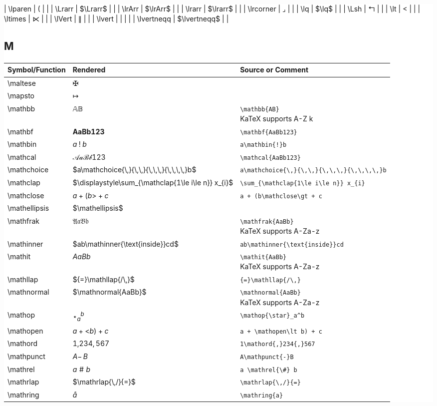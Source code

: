| \lparen              | $\lparen$                                           |                                  |
| \Lrarr               | $\Lrarr$                                            |                                  |
| \lrArr               | $\lrArr$                                            |                                  |
| \lrarr               | $\lrarr$                                            |                                  |
| \lrcorner            | $\lrcorner$                                         |                                  |
| \lq                  | $\lq$                                               |                                  |
| \Lsh                 | $\Lsh$                                              |                                  |
| \lt                  | $\lt$                                               |                                  |
| \ltimes              | $\ltimes$                                           |                                  |
| \lVert               | $\lVert$                                            |                                  |
| \lvert               | $\lvert$                                            |                                  |
| \lvertneqq           | $\lvertneqq$                                        |                                  |

## M

| Symbol/Function  | Rendered                                            | Source or Comment                                                                                      |
| :--------------- | :-------------------------------------------------- | :----------------------------------------------------------------------------------------------------- |
| \maltese         | $\maltese$                                          |                                                                                                        |
| \mapsto          | $\mapsto$                                           |                                                                                                        |
| \mathbb          | $\mathbb{AB}$                                       | `\mathbb{AB}`<br>KaTeX supports A-Z k                                                                  |
| \mathbf          | $\mathbf{AaBb123}$                                  | `\mathbf{AaBb123}`                                                                                     |
| \mathbin         | $a\mathbin{!}b$                                     | `a\mathbin{!}b`                                                                                        |
| \mathcal         | $\mathcal{AaBb123}$                                 | `\mathcal{AaBb123}`                                                                                    |
| \mathchoice      | $a\mathchoice{\,}{\,\,}{\,\,\,}{\,\,\,\,}b$         | `a\mathchoice{\,}{\,\,}{\,\,\,}{\,\,\,\,}b`                                                            |
| \mathclap        | $\displaystyle\sum_{\mathclap{1\le i\le n}} x_{i}$  | `\sum_{\mathclap{1\le i\le n}} x_{i}`                                                                  |
| \mathclose       | $a + (b\mathclose\gt + c$                           | `a + (b\mathclose\gt + c`                                                                              |
| \mathellipsis    | $\mathellipsis$                                     |                                                                                                        |
| \mathfrak        | $\mathfrak{AaBb}$                                   | `\mathfrak{AaBb}`<br>KaTeX supports A-Za-z                                                             |
| \mathinner       | $ab\mathinner{\text{inside}}cd$                     | `ab\mathinner{\text{inside}}cd`                                                                        |
| \mathit          | $\mathit{AaBb}$                                     | `\mathit{AaBb}`<br>KaTeX supports A-Za-z                                                               |
| \mathllap        | ${=}\mathllap{/\,}$                                 | `{=}\mathllap{/\,}`                                                                                    |
| \mathnormal      | $\mathnormal{AaBb}$                                 | `\mathnormal{AaBb}`<br>KaTeX supports A-Za-z                                                           |
| \mathop          | $\mathop{\star}_a^b$                                | `\mathop{\star}_a^b`                                                                                   |
| \mathopen        | $a + \mathopen\lt b) + c$                           | `a + \mathopen\lt b) + c`                                                                              |
| \mathord         | $1\mathord{,}234{,}567$                             | `1\mathord{,}234{,}567`                                                                                |
| \mathpunct       | $A\mathpunct{-}B$                                   | `A\mathpunct{-}B`                                                                                      |
| \mathrel         | $a \mathrel{\#} b$                                  | `a \mathrel{\#} b`                                                                                     |
| \mathrlap        | $\mathrlap{\,/}{=}$                                 | `\mathrlap{\,/}{=}`                                                                                    |
| \mathring        | $\mathring{a}$                                      | `\mathring{a}`                                                                                         |